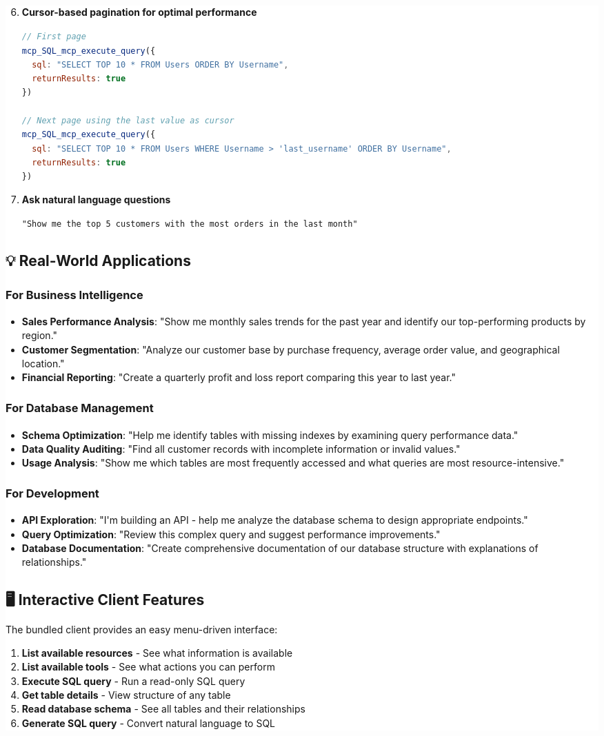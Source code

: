 6. **Cursor-based pagination for optimal performance**
   ```javascript
   // First page
   mcp_SQL_mcp_execute_query({ 
     sql: "SELECT TOP 10 * FROM Users ORDER BY Username", 
     returnResults: true 
   })
   
   // Next page using the last value as cursor
   mcp_SQL_mcp_execute_query({ 
     sql: "SELECT TOP 10 * FROM Users WHERE Username > 'last_username' ORDER BY Username", 
     returnResults: true 
   })
   ```

7. **Ask natural language questions**
   ```
   "Show me the top 5 customers with the most orders in the last month"
   ```

## 💡 Real-World Applications

### For Business Intelligence
- **Sales Performance Analysis**: "Show me monthly sales trends for the past year and identify our top-performing products by region."
- **Customer Segmentation**: "Analyze our customer base by purchase frequency, average order value, and geographical location."
- **Financial Reporting**: "Create a quarterly profit and loss report comparing this year to last year."

### For Database Management
- **Schema Optimization**: "Help me identify tables with missing indexes by examining query performance data."
- **Data Quality Auditing**: "Find all customer records with incomplete information or invalid values."
- **Usage Analysis**: "Show me which tables are most frequently accessed and what queries are most resource-intensive."

### For Development
- **API Exploration**: "I'm building an API - help me analyze the database schema to design appropriate endpoints."
- **Query Optimization**: "Review this complex query and suggest performance improvements."
- **Database Documentation**: "Create comprehensive documentation of our database structure with explanations of relationships."

## 🖥️ Interactive Client Features

The bundled client provides an easy menu-driven interface:

1. **List available resources** - See what information is available
2. **List available tools** - See what actions you can perform
3. **Execute SQL query** - Run a read-only SQL query
4. **Get table details** - View structure of any table
5. **Read database schema** - See all tables and their relationships
6. **Generate SQL query** - Convert natural language to SQL
